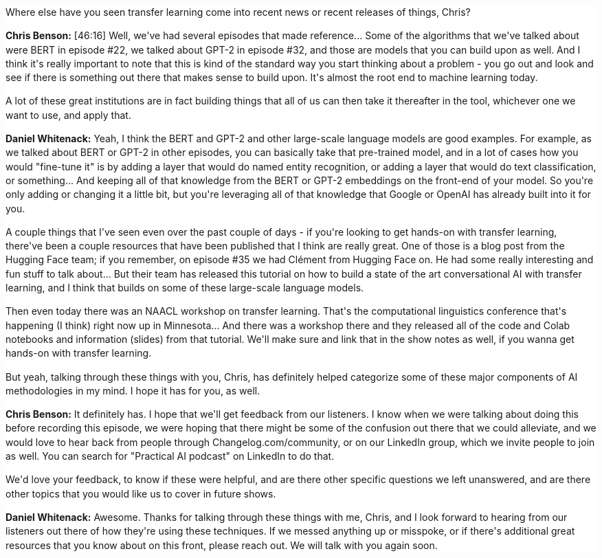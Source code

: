 Where else have you seen transfer learning come into recent news or recent releases of things, Chris?

**Chris Benson:** \[46:16\] Well, we've had several episodes that made reference... Some of the algorithms that we've talked about were BERT in episode \#22, we talked about GPT-2 in episode \#32, and those are models that you can build upon as well. And I think it's really important to note that this is kind of the standard way you start thinking about a problem - you go out and look and see if there is something out there that makes sense to build upon. It's almost the root end to machine learning today.

A lot of these great institutions are in fact building things that all of us can then take it thereafter in the tool, whichever one we want to use, and apply that.

**Daniel Whitenack:** Yeah, I think the BERT and GPT-2 and other large-scale language models are good examples. For example, as we talked about BERT or GPT-2 in other episodes, you can basically take that pre-trained model, and in a lot of cases how you would "fine-tune it" is by adding a layer that would do named entity recognition, or adding a layer that would do text classification, or something... And keeping all of that knowledge from the BERT or GPT-2 embeddings on the front-end of your model. So you're only adding or changing it a little bit, but you're leveraging all of that knowledge that Google or OpenAI has already built into it for you.

A couple things that I've seen even over the past couple of days - if you're looking to get hands-on with transfer learning, there've been a couple resources that have been published that I think are really great. One of those is a blog post from the Hugging Face team; if you remember, on episode \#35 we had Clément from Hugging Face on. He had some really interesting and fun stuff to talk about... But their team has released this tutorial on how to build a state of the art conversational AI with transfer learning, and I think that builds on some of these large-scale language models.

Then even today there was an NAACL workshop on transfer learning. That's the computational linguistics conference that's happening (I think) right now up in Minnesota... And there was a workshop there and they released all of the code and Colab notebooks and information (slides) from that tutorial. We'll make sure and link that in the show notes as well, if you wanna get hands-on with transfer learning.

But yeah, talking through these things with you, Chris, has definitely helped categorize some of these major components of AI methodologies in my mind. I hope it has for you, as well.

**Chris Benson:** It definitely has. I hope that we'll get feedback from our listeners. I know when we were talking about doing this before recording this episode, we were hoping that there might be some of the confusion out there that we could alleviate, and we would love to hear back from people through Changelog.com/community, or on our LinkedIn group, which we invite people to join as well. You can search for "Practical AI podcast" on LinkedIn to do that.

We'd love your feedback, to know if these were helpful, and are there other specific questions we left unanswered, and are there other topics that you would like us to cover in future shows.

**Daniel Whitenack:** Awesome. Thanks for talking through these things with me, Chris, and I look forward to hearing from our listeners out there of how they're using these techniques. If we messed anything up or misspoke, or if there's additional great resources that you know about on this front, please reach out. We will talk with you again soon.

